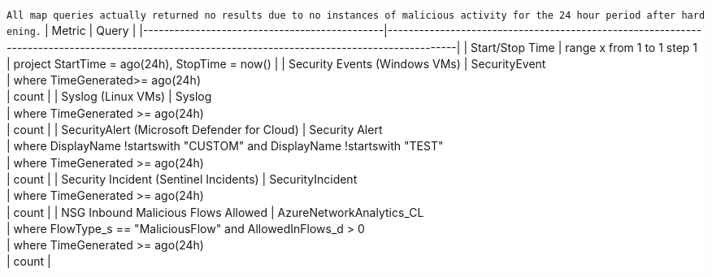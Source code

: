 ```All map queries actually returned no results due to no instances of malicious activity for the 24 hour period after hardening.```
| Metric                                       | Query                                                                                                                                            |
|----------------------------------------------|--------------------------------------------------------------------------------------------------------------------------------------------------|
| Start/Stop Time                              | range x from 1 to 1 step 1<br>\| project StartTime = ago(24h), StopTime = now()                                                                  |
| Security Events (Windows VMs)                | SecurityEvent<br>\| where TimeGenerated>= ago(24h)<br>\| count                                                                                   |
| Syslog (Linux VMs)                           | Syslog<br>\| where TimeGenerated >= ago(24h)<br>\| count                                                                                         |
| SecurityAlert (Microsoft Defender for Cloud) | Security Alert<br>\| where DisplayName !startswith "CUSTOM" and DisplayName !startswith "TEST"<br>\| where TimeGenerated >= ago(24h)<br>\| count |
| Security Incident (Sentinel Incidents)       | SecurityIncident<br>\| where TimeGenerated >= ago(24h)<br>\| count                                                                               |
| NSG Inbound Malicious Flows Allowed          | AzureNetworkAnalytics_CL<br>\| where FlowType_s == "MaliciousFlow" and AllowedInFlows_d > 0<br>\| where TimeGenerated >= ago(24h)<br>\| count    |
